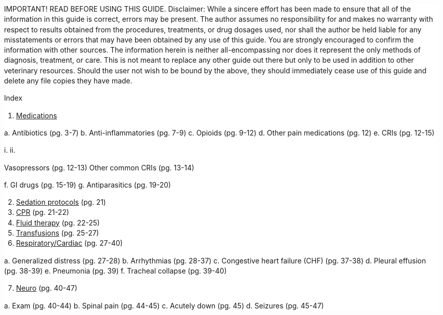 IMPORTANT!   READ   BEFORE   USING   THIS   GUIDE.   Disclaimer:   While   a   sincere   effort   has   been   made   to   ensure   that   all   of   the
information   in   this   guide   is   correct,   errors   may   be   present.   The   author   assumes   no   responsibility   for   and   makes   no
warranty   with   respect   to   results   obtained   from   the   procedures,   treatments,   or   drug   dosages   used,   nor   shall   the   author   be
held   liable   for   any   misstatements   or   errors   that   may   have   been   obtained   by   any   use   of   this   guide.   You   are   strongly
encouraged   to   confirm   the   information   with   other   sources.   The   information   herein   is   neither   all-encompassing   nor   does   it
represent   the   only   methods   of   diagnosis,   treatment,   or   care.   This   is   not   meant   to   replace   any   other   guide   out   there   but
only   to   be   used   in   addition   to   other   veterinary   resources.   Should   the   user   not   wish   to   be   bound   by   the   above,   they   should
immediately   cease   use   of   this   guide   and   delete   any   file   copies   they   have   made.

Index

1. [Medications](#medications)   

a. Antibiotics   (pg.   3-7)
b. Anti-inflammatories   (pg.   7-9)
c. Opioids   (pg.   9-12)
d. Other   pain   medications   (pg.   12)
e. CRIs   (pg.   12-15)

i.
ii.

Vasopressors   (pg.   12-13)
Other   common   CRIs   (pg.   13-14)

f. GI   drugs   (pg.   15-19)
g. Antiparasitics   (pg.   19-20)

2. [Sedation   protocols](#sedation-protocols)   (pg.   21)
3. [CPR](#cpr)   (pg.   21-22)
4. [Fluid   therapy](#fluid-therapy)   (pg.   22-25)
5. [Transfusions](#transfusions)   (pg.   25-27)
6. [Respiratory/Cardiac](#respiratorycardiac)   (pg.   27-40)

a. Generalized   distress   (pg.   27-28)
b. Arrhythmias   (pg.   28-37)
c. Congestive   heart   failure   (CHF)   (pg.   37-38)
d. Pleural   effusion   (pg.   38-39)
e. Pneumonia   (pg.   39)
f. Tracheal   collapse   (pg.   39-40)

7. [Neuro](#neuro)   (pg.   40-47)

a. Exam   (pg.   40-44)
b. Spinal   pain   (pg.   44-45)
c. Acutely   down   (pg.   45)
d. Seizures   (pg.   45-47)
